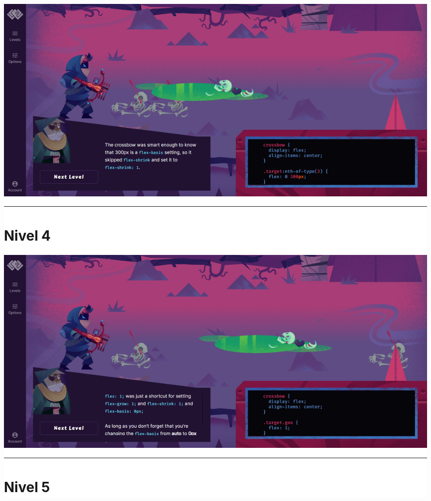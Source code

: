 ![Error](resources/FlexboxZombie_11_3.png)

---
# Nivel 4
![Error](resources/FlexboxZombie_11_4.png)

---
# Nivel 5